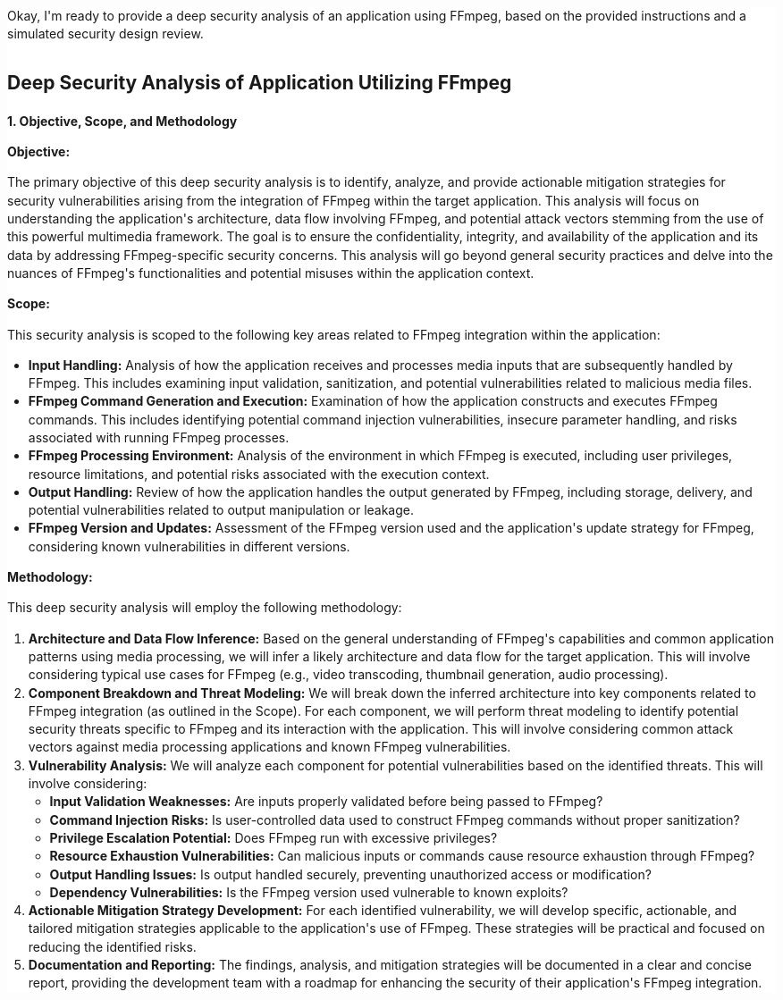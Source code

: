 Okay, I'm ready to provide a deep security analysis of an application using FFmpeg, based on the provided instructions and a simulated security design review.

## Deep Security Analysis of Application Utilizing FFmpeg

**1. Objective, Scope, and Methodology**

**Objective:**

The primary objective of this deep security analysis is to identify, analyze, and provide actionable mitigation strategies for security vulnerabilities arising from the integration of FFmpeg within the target application. This analysis will focus on understanding the application's architecture, data flow involving FFmpeg, and potential attack vectors stemming from the use of this powerful multimedia framework.  The goal is to ensure the confidentiality, integrity, and availability of the application and its data by addressing FFmpeg-specific security concerns.  This analysis will go beyond general security practices and delve into the nuances of FFmpeg's functionalities and potential misuses within the application context.

**Scope:**

This security analysis is scoped to the following key areas related to FFmpeg integration within the application:

* **Input Handling:** Analysis of how the application receives and processes media inputs that are subsequently handled by FFmpeg. This includes examining input validation, sanitization, and potential vulnerabilities related to malicious media files.
* **FFmpeg Command Generation and Execution:**  Examination of how the application constructs and executes FFmpeg commands. This includes identifying potential command injection vulnerabilities, insecure parameter handling, and risks associated with running FFmpeg processes.
* **FFmpeg Processing Environment:**  Analysis of the environment in which FFmpeg is executed, including user privileges, resource limitations, and potential risks associated with the execution context.
* **Output Handling:**  Review of how the application handles the output generated by FFmpeg, including storage, delivery, and potential vulnerabilities related to output manipulation or leakage.
* **FFmpeg Version and Updates:** Assessment of the FFmpeg version used and the application's update strategy for FFmpeg, considering known vulnerabilities in different versions.

**Methodology:**

This deep security analysis will employ the following methodology:

1. **Architecture and Data Flow Inference:** Based on the general understanding of FFmpeg's capabilities and common application patterns using media processing, we will infer a likely architecture and data flow for the target application. This will involve considering typical use cases for FFmpeg (e.g., video transcoding, thumbnail generation, audio processing).
2. **Component Breakdown and Threat Modeling:** We will break down the inferred architecture into key components related to FFmpeg integration (as outlined in the Scope). For each component, we will perform threat modeling to identify potential security threats specific to FFmpeg and its interaction with the application. This will involve considering common attack vectors against media processing applications and known FFmpeg vulnerabilities.
3. **Vulnerability Analysis:**  We will analyze each component for potential vulnerabilities based on the identified threats. This will involve considering:
    * **Input Validation Weaknesses:**  Are inputs properly validated before being passed to FFmpeg?
    * **Command Injection Risks:** Is user-controlled data used to construct FFmpeg commands without proper sanitization?
    * **Privilege Escalation Potential:** Does FFmpeg run with excessive privileges?
    * **Resource Exhaustion Vulnerabilities:** Can malicious inputs or commands cause resource exhaustion through FFmpeg?
    * **Output Handling Issues:** Is output handled securely, preventing unauthorized access or modification?
    * **Dependency Vulnerabilities:** Is the FFmpeg version used vulnerable to known exploits?
4. **Actionable Mitigation Strategy Development:** For each identified vulnerability, we will develop specific, actionable, and tailored mitigation strategies applicable to the application's use of FFmpeg. These strategies will be practical and focused on reducing the identified risks.
5. **Documentation and Reporting:**  The findings, analysis, and mitigation strategies will be documented in a clear and concise report, providing the development team with a roadmap for enhancing the security of their application's FFmpeg integration.